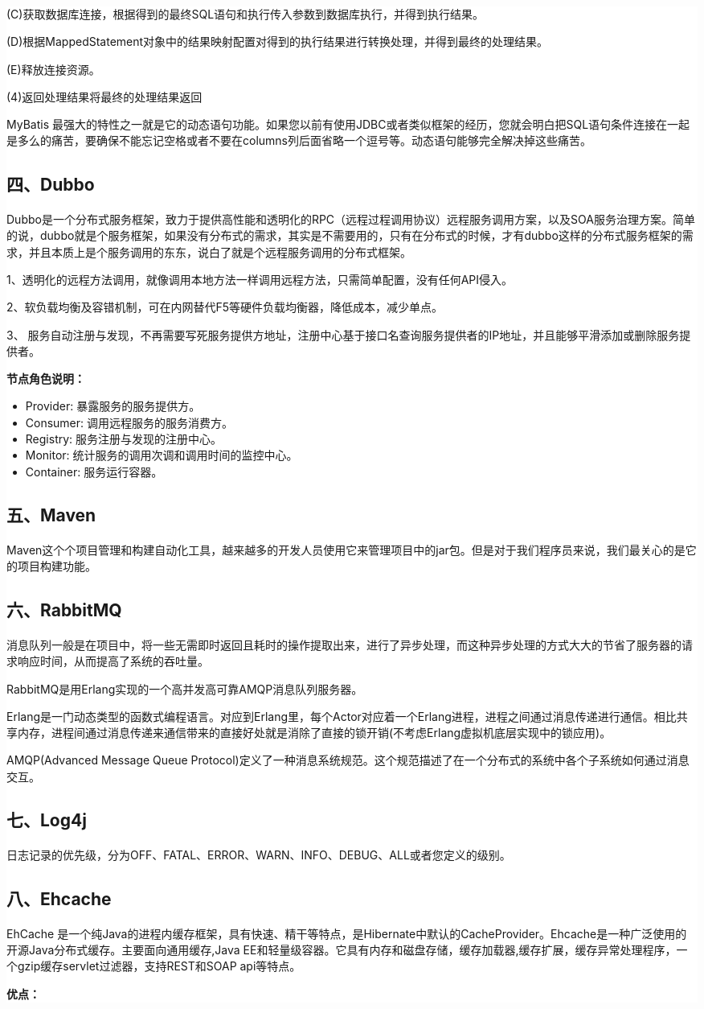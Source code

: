(C)获取数据库连接，根据得到的最终SQL语句和执行传入参数到数据库执行，并得到执行结果。

(D)根据MappedStatement对象中的结果映射配置对得到的执行结果进行转换处理，并得到最终的处理结果。

(E)释放连接资源。

(4)返回处理结果将最终的处理结果返回

MyBatis 最强大的特性之一就是它的动态语句功能。如果您以前有使用JDBC或者类似框架的经历，您就会明白把SQL语句条件连接在一起是多么的痛苦，要确保不能忘记空格或者不要在columns列后面省略一个逗号等。动态语句能够完全解决掉这些痛苦。

## 四、Dubbo

Dubbo是一个分布式服务框架，致力于提供高性能和透明化的RPC（远程过程调用协议）远程服务调用方案，以及SOA服务治理方案。简单的说，dubbo就是个服务框架，如果没有分布式的需求，其实是不需要用的，只有在分布式的时候，才有dubbo这样的分布式服务框架的需求，并且本质上是个服务调用的东东，说白了就是个远程服务调用的分布式框架。

1、透明化的远程方法调用，就像调用本地方法一样调用远程方法，只需简单配置，没有任何API侵入。

2、软负载均衡及容错机制，可在内网替代F5等硬件负载均衡器，降低成本，减少单点。

3、 服务自动注册与发现，不再需要写死服务提供方地址，注册中心基于接口名查询服务提供者的IP地址，并且能够平滑添加或删除服务提供者。

**节点角色说明：**

- Provider: 暴露服务的服务提供方。
- Consumer: 调用远程服务的服务消费方。
- Registry: 服务注册与发现的注册中心。
- Monitor: 统计服务的调用次调和调用时间的监控中心。
- Container: 服务运行容器。

## 五、Maven

Maven这个个项目管理和构建自动化工具，越来越多的开发人员使用它来管理项目中的jar包。但是对于我们程序员来说，我们最关心的是它的项目构建功能。

## 六、RabbitMQ

消息队列一般是在项目中，将一些无需即时返回且耗时的操作提取出来，进行了异步处理，而这种异步处理的方式大大的节省了服务器的请求响应时间，从而提高了系统的吞吐量。

RabbitMQ是用Erlang实现的一个高并发高可靠AMQP消息队列服务器。

Erlang是一门动态类型的函数式编程语言。对应到Erlang里，每个Actor对应着一个Erlang进程，进程之间通过消息传递进行通信。相比共享内存，进程间通过消息传递来通信带来的直接好处就是消除了直接的锁开销(不考虑Erlang虚拟机底层实现中的锁应用)。

AMQP(Advanced Message Queue Protocol)定义了一种消息系统规范。这个规范描述了在一个分布式的系统中各个子系统如何通过消息交互。

## 七、Log4j

日志记录的优先级，分为OFF、FATAL、ERROR、WARN、INFO、DEBUG、ALL或者您定义的级别。

## 八、Ehcache

EhCache  是一个纯Java的进程内缓存框架，具有快速、精干等特点，是Hibernate中默认的CacheProvider。Ehcache是一种广泛使用的开源Java分布式缓存。主要面向通用缓存,Java  EE和轻量级容器。它具有内存和磁盘存储，缓存加载器,缓存扩展，缓存异常处理程序，一个gzip缓存servlet过滤器，支持REST和SOAP  api等特点。

**优点：**
